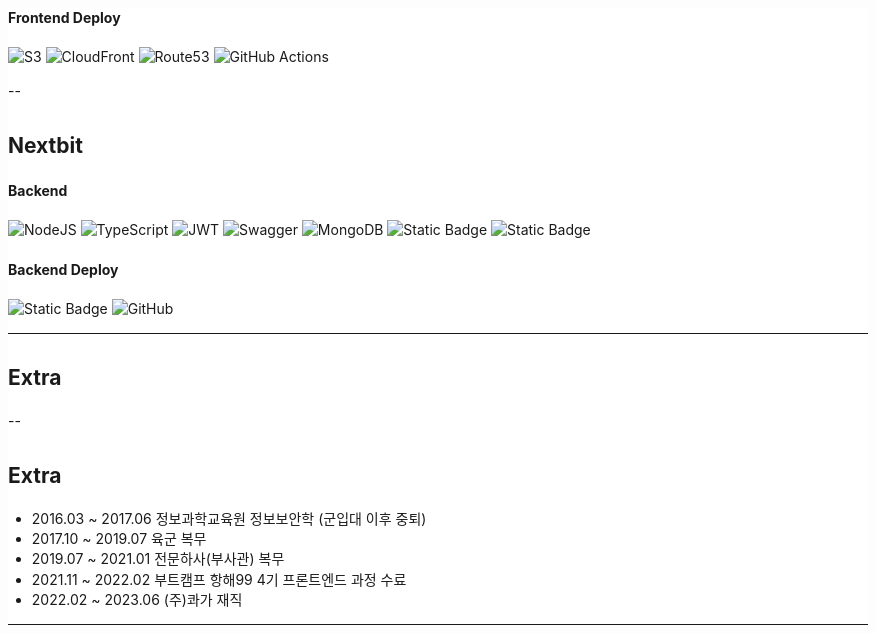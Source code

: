 #### Frontend Deploy

![S3](https://img.shields.io/badge/S3%20-232F3E?style=for-the-badge&logo=AmazonAWS&logoColor=black)
![CloudFront](https://img.shields.io/badge/CloudFront%20-232F3E?style=for-the-badge&logo=AmazonAWS&logoColor=black)
![Route53](https://img.shields.io/badge/Route53%20-232F3E?style=for-the-badge&logo=AmazonAWS&logoColor=black)
![GitHub Actions](https://img.shields.io/badge/github%20actions-%232671E5.svg?style=for-the-badge&logo=githubactions&logoColor=white)

--



## Nextbit

#### Backend

![NodeJS](https://img.shields.io/badge/node.js-6DA55F?style=for-the-badge&logo=node.js&logoColor=white)
![TypeScript](https://img.shields.io/badge/typescript-%23007ACC.svg?style=for-the-badge&logo=typescript&logoColor=white)
![JWT](https://img.shields.io/badge/JWT-black?style=for-the-badge&logo=JSON%20web%20tokens)
![Swagger](https://img.shields.io/badge/-Swagger-%23Clojure?style=for-the-badge&logo=swagger&logoColor=white)
![MongoDB](https://img.shields.io/badge/MongoDB-%234ea94b.svg?style=for-the-badge&logo=mongodb&logoColor=white)
![Static Badge](https://img.shields.io/badge/WebSocket-white?style=for-the-badge)
![Static Badge](https://img.shields.io/badge/i18n-opal?style=for-the-badge)

#### Backend Deploy

![Static Badge](https://img.shields.io/badge/Koyeb-black?style=for-the-badge)
![GitHub](https://img.shields.io/badge/github-%23121011.svg?style=for-the-badge&logo=github&logoColor=white)

---



## Extra

--



## Extra

- 2016.03 ~ 2017.06 정보과학교육원 정보보안학 (군입대 이후 중퇴)
- 2017.10 ~ 2019.07 육군 복무
- 2019.07 ~ 2021.01 전문하사(부사관) 복무
- 2021.11 ~ 2022.02 부트캠프 항해99 4기 프론트엔드 과정 수료
- 2022.02 ~ 2023.06 (주)콰가 재직



---